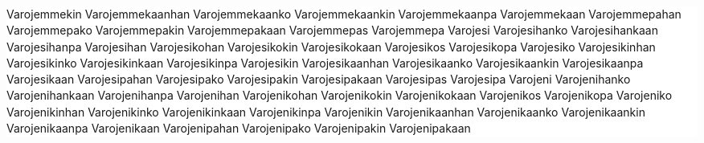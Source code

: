 Varojemmekin
Varojemmekaanhan
Varojemmekaanko
Varojemmekaankin
Varojemmekaanpa
Varojemmekaan
Varojemmepahan
Varojemmepako
Varojemmepakin
Varojemmepakaan
Varojemmepas
Varojemmepa
Varojesi
Varojesihanko
Varojesihankaan
Varojesihanpa
Varojesihan
Varojesikohan
Varojesikokin
Varojesikokaan
Varojesikos
Varojesikopa
Varojesiko
Varojesikinhan
Varojesikinko
Varojesikinkaan
Varojesikinpa
Varojesikin
Varojesikaanhan
Varojesikaanko
Varojesikaankin
Varojesikaanpa
Varojesikaan
Varojesipahan
Varojesipako
Varojesipakin
Varojesipakaan
Varojesipas
Varojesipa
Varojeni
Varojenihanko
Varojenihankaan
Varojenihanpa
Varojenihan
Varojenikohan
Varojenikokin
Varojenikokaan
Varojenikos
Varojenikopa
Varojeniko
Varojenikinhan
Varojenikinko
Varojenikinkaan
Varojenikinpa
Varojenikin
Varojenikaanhan
Varojenikaanko
Varojenikaankin
Varojenikaanpa
Varojenikaan
Varojenipahan
Varojenipako
Varojenipakin
Varojenipakaan